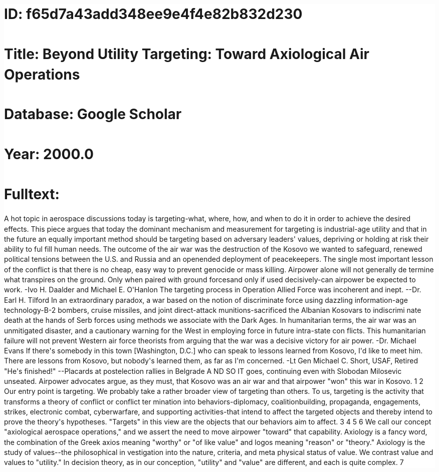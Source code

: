 # ID: f65d7a43add348ee9e4f4e82b832d230
# Title: Beyond Utility Targeting: Toward Axiological Air Operations
# Database: Google Scholar
# Year: 2000.0
# Fulltext:
A hot topic in aerospace discussions today is targeting-what, where, how, and when to do it in order to achieve the desired effects. This piece argues that today the dominant mechanism and measurement for targeting is industrial-age utility and that in the future an equally important method should be targeting based on adversary leaders' values, depriving or holding at risk their ability to ful fill human needs.
The outcome of the air war was the destruction of the Kosovo we wanted to safeguard, renewed political tensions between the U.S. and Russia and an openended deployment of peacekeepers.
The single most important lesson of the conflict is that there is no cheap, easy way to prevent genocide or mass killing. Airpower alone will not generally de termine what transpires on the ground. Only when paired with ground forcesand only if used decisively-can airpower be expected to work.
-Ivo H. Daalder and Michael E. O'Hanlon
The targeting process in Operation Allied Force was incoherent and inept.
--Dr. Earl H. Tilford
In an extraordinary paradox, a war based on the notion of discriminate force using dazzling information-age technology-B-2 bombers, cruise missiles, and joint direct-attack munitions-sacrificed the Albanian Kosovars to indiscrimi nate death at the hands of Serb forces using methods we associate with the Dark Ages. In humanitarian terms, the air war was an unmitigated disaster, and a cautionary warning for the West in employing force in future intra-state con flicts. This humanitarian failure will not prevent Western air force theorists from arguing that the war was a decisive victory for air power.
-Dr. Michael Evans If there's somebody in this town [Washington, D.C.] who can speak to lessons learned from Kosovo, I'd like to meet him. There are lessons from Kosovo, but nobody's learned them, as far as I'm concerned.
-Lt Gen Michael C. Short, USAF, Retired "He's finished!" --Placards at postelection rallies in Belgrade A ND SO IT goes, continuing even with Slobodan Milosevic unseated. Airpower advocates argue, as they must, that Kosovo was an air war and that airpower "won" this war in Kosovo. 
1
2
Our entry point is targeting. We probably take a rather broader view of targeting than others. To us, targeting is the activity that transforms a theory of conflict or conflict ter mination into behaviors-diplomacy, coalitionbuilding, propaganda, engagements, strikes, electronic combat, cyberwarfare, and supporting activities-that intend to affect the targeted objects and thereby intend to prove the theory's hypotheses. "Targets" in this view are the objects that our behaviors aim to affect. 
3
4
5
6
We call our concept "axiological aerospace operations," and we assert the need to move airpower "toward" that capability. Axiology is a fancy word, the combination of the Greek axios meaning "worthy" or "of like value" and logos meaning "reason" or "theory." Axiology is the study of values--the philosophical in vestigation into the nature, criteria, and meta physical status of value. We contrast value and values to "utility." In decision theory, as in our conception, "utility" and "value" are different, and each is quite complex. 
7